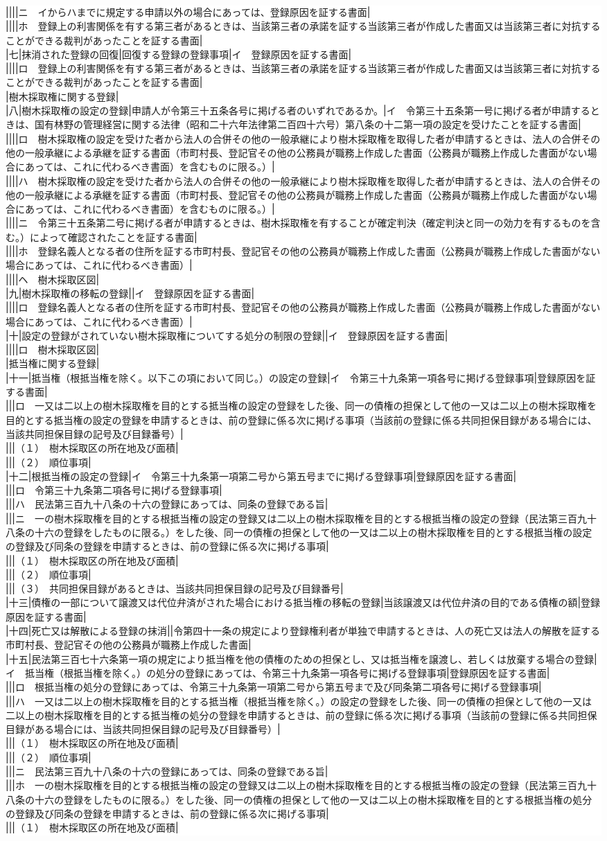 ||||ニ　イからハまでに規定する申請以外の場合にあっては、登録原因を証する書面|  
||||ホ　登録上の利害関係を有する第三者があるときは、当該第三者の承諾を証する当該第三者が作成した書面又は当該第三者に対抗することができる裁判があったことを証する書面|  
|七|抹消された登録の回復|回復する登録の登録事項|イ　登録原因を証する書面|  
||||ロ　登録上の利害関係を有する第三者があるときは、当該第三者の承諾を証する当該第三者が作成した書面又は当該第三者に対抗することができる裁判があったことを証する書面|  
|樹木採取権に関する登録|  
|八|樹木採取権の設定の登録|申請人が令第三十五条各号に掲げる者のいずれであるか。|イ　令第三十五条第一号に掲げる者が申請するときは、国有林野の管理経営に関する法律（昭和二十六年法律第二百四十六号）第八条の十二第一項の設定を受けたことを証する書面|  
||||ロ　樹木採取権の設定を受けた者から法人の合併その他の一般承継により樹木採取権を取得した者が申請するときは、法人の合併その他の一般承継による承継を証する書面（市町村長、登記官その他の公務員が職務上作成した書面（公務員が職務上作成した書面がない場合にあっては、これに代わるべき書面）を含むものに限る。）|  
||||ハ　樹木採取権の設定を受けた者から法人の合併その他の一般承継により樹木採取権を取得した者が申請するときは、法人の合併その他の一般承継による承継を証する書面（市町村長、登記官その他の公務員が職務上作成した書面（公務員が職務上作成した書面がない場合にあっては、これに代わるべき書面）を含むものに限る。）|  
||||ニ　令第三十五条第二号に掲げる者が申請するときは、樹木採取権を有することが確定判決（確定判決と同一の効力を有するものを含む。）によって確認されたことを証する書面|  
||||ホ　登録名義人となる者の住所を証する市町村長、登記官その他の公務員が職務上作成した書面（公務員が職務上作成した書面がない場合にあっては、これに代わるべき書面）|  
||||ヘ　樹木採取区図|  
|九|樹木採取権の移転の登録||イ　登録原因を証する書面|  
||||ロ　登録名義人となる者の住所を証する市町村長、登記官その他の公務員が職務上作成した書面（公務員が職務上作成した書面がない場合にあっては、これに代わるべき書面）|  
|十|設定の登録がされていない樹木採取権についてする処分の制限の登録||イ　登録原因を証する書面|  
||||ロ　樹木採取区図|  
|抵当権に関する登録|  
|十一|抵当権（根抵当権を除く。以下この項において同じ。）の設定の登録|イ　令第三十九条第一項各号に掲げる登録事項|登録原因を証する書面|  
|||ロ　一又は二以上の樹木採取権を目的とする抵当権の設定の登録をした後、同一の債権の担保として他の一又は二以上の樹木採取権を目的とする抵当権の設定の登録を申請するときは、前の登録に係る次に掲げる事項（当該前の登録に係る共同担保目録がある場合には、当該共同担保目録の記号及び目録番号）|  
|||（１）　樹木採取区の所在地及び面積|  
|||（２）　順位事項|  
|十二|根抵当権の設定の登録|イ　令第三十九条第一項第二号から第五号までに掲げる登録事項|登録原因を証する書面|  
|||ロ　令第三十九条第二項各号に掲げる登録事項|  
|||ハ　民法第三百九十八条の十六の登録にあっては、同条の登録である旨|  
|||ニ　一の樹木採取権を目的とする根抵当権の設定の登録又は二以上の樹木採取権を目的とする根抵当権の設定の登録（民法第三百九十八条の十六の登録をしたものに限る。）をした後、同一の債権の担保として他の一又は二以上の樹木採取権を目的とする根抵当権の設定の登録及び同条の登録を申請するときは、前の登録に係る次に掲げる事項|  
|||（１）　樹木採取区の所在地及び面積|  
|||（２）　順位事項|  
|||（３）　共同担保目録があるときは、当該共同担保目録の記号及び目録番号|  
|十三|債権の一部について譲渡又は代位弁済がされた場合における抵当権の移転の登録|当該譲渡又は代位弁済の目的である債権の額|登録原因を証する書面|  
|十四|死亡又は解散による登録の抹消||令第四十一条の規定により登録権利者が単独で申請するときは、人の死亡又は法人の解散を証する市町村長、登記官その他の公務員が職務上作成した書面|  
|十五|民法第三百七十六条第一項の規定により抵当権を他の債権のための担保とし、又は抵当権を譲渡し、若しくは放棄する場合の登録|イ　抵当権（根抵当権を除く。）の処分の登録にあっては、令第三十九条第一項各号に掲げる登録事項|登録原因を証する書面|  
|||ロ　根抵当権の処分の登録にあっては、令第三十九条第一項第二号から第五号まで及び同条第二項各号に掲げる登録事項|  
|||ハ　一又は二以上の樹木採取権を目的とする抵当権（根抵当権を除く。）の設定の登録をした後、同一の債権の担保として他の一又は二以上の樹木採取権を目的とする抵当権の処分の登録を申請するときは、前の登録に係る次に掲げる事項（当該前の登録に係る共同担保目録がある場合には、当該共同担保目録の記号及び目録番号）|  
|||（１）　樹木採取区の所在地及び面積|  
|||（２）　順位事項|  
|||ニ　民法第三百九十八条の十六の登録にあっては、同条の登録である旨|  
|||ホ　一の樹木採取権を目的とする根抵当権の設定の登録又は二以上の樹木採取権を目的とする根抵当権の設定の登録（民法第三百九十八条の十六の登録をしたものに限る。）をした後、同一の債権の担保として他の一又は二以上の樹木採取権を目的とする根抵当権の処分の登録及び同条の登録を申請するときは、前の登録に係る次に掲げる事項|  
|||（１）　樹木採取区の所在地及び面積|  